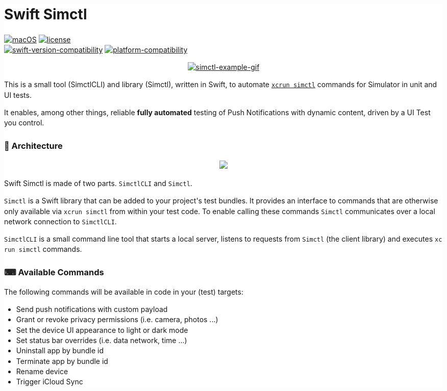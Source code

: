 # Swift Simctl

[![macOS](https://github.com/ctreffs/SwiftSimctl/actions/workflows/ci-macos.yml/badge.svg)](https://github.com/ctreffs/SwiftSimctl/actions/workflows/ci-macos.yml)
[![license](https://img.shields.io/badge/license-MIT-brightgreen.svg)](https://github.com/ctreffs/SwiftSimctl/blob/master/LICENSE)   
[![swift-version-compatibility](https://img.shields.io/endpoint?url=https%3A%2F%2Fswiftpackageindex.com%2Fapi%2Fpackages%2Fctreffs%2FSwiftSimctl%2Fbadge%3Ftype%3Dswift-versions)](https://swiftpackageindex.com/ctreffs/SwiftSimctl)
[![platform-compatibility](https://img.shields.io/endpoint?url=https%3A%2F%2Fswiftpackageindex.com%2Fapi%2Fpackages%2Fctreffs%2FSwiftSimctl%2Fbadge%3Ftype%3Dplatforms)](https://swiftpackageindex.com/ctreffs/SwiftSimctl)

<p align="center">
	<a href="docs/SimctlExample.gif" target="_blank"><img src="docs/SimctlExample.gif" height="400" alt="simctl-example-gif"/></a>
</p>   


This is a small tool (SimctlCLI) and library (Simctl), written in Swift, to automate [`xcrun simctl`](https://developer.apple.com/library/archive/documentation/IDEs/Conceptual/iOS_Simulator_Guide/InteractingwiththeiOSSimulator/InteractingwiththeiOSSimulator.html#//apple_ref/doc/uid/TP40012848-CH3-SW4) commands for Simulator in unit and UI tests.

It enables, among other things, reliable **fully automated** testing of Push Notifications with dynamic content, driven by a UI Test you control.

### 🚧 Architecture

<p align="center">
	<a href="docs/Overview.png" target="_blank"><img src="docs/Overview.png" height="500"/></a>
</p>

Swift Simctl is made of two parts. `SimctlCLI` and `Simctl`.

`Simctl` is a Swift library that can be added to your project's test bundles. 
It provides an interface to commands that are otherwise only available via `xcrun simctl` from within your test code.
To enable calling these commands `Simctl` communicates over a local network connection to `SimctlCLI`.

`SimctlCLI` is a small command line tool that starts a local server, listens to requests from `Simctl` (the client library) and executes `xcrun simctl` commands.

### ⌨ Available Commands

The following commands will be available in code in your (test) targets:

- Send push notifications with custom payload
- Grant or revoke privacy permissions (i.e. camera, photos ...)
- Set the device UI appearance to light or dark mode
- Set status bar overrides (i.e. data network, time ...)
- Uninstall app by bundle id
- Terminate app by bundle id
- Rename device
- Trigger iCloud Sync

